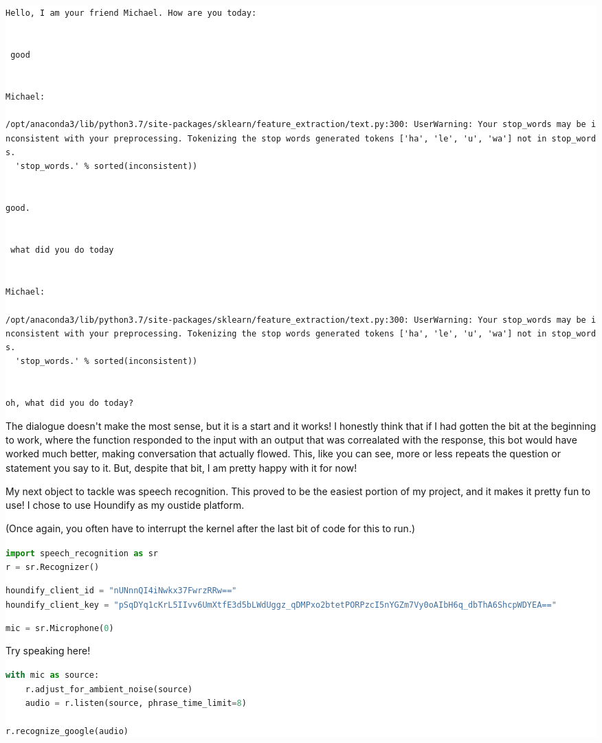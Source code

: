     Hello, I am your friend Michael. How are you today:


     good


    Michael: 

    /opt/anaconda3/lib/python3.7/site-packages/sklearn/feature_extraction/text.py:300: UserWarning: Your stop_words may be inconsistent with your preprocessing. Tokenizing the stop words generated tokens ['ha', 'le', 'u', 'wa'] not in stop_words.
      'stop_words.' % sorted(inconsistent))


    good.


     what did you do today


    Michael: 

    /opt/anaconda3/lib/python3.7/site-packages/sklearn/feature_extraction/text.py:300: UserWarning: Your stop_words may be inconsistent with your preprocessing. Tokenizing the stop words generated tokens ['ha', 'le', 'u', 'wa'] not in stop_words.
      'stop_words.' % sorted(inconsistent))


    oh, what did you do today?


The dialogue doesn't make the most sense, but it is a start and it works! I honestly think that if I had gotten the bit at the beginning to work, where the function responded to the input with an output that was correalated with the response, this bot would have worked much better, making conversation that actually flowed. This, like you can see, more or less repeats the question or statement you say to it. But, despite that bit, I am pretty happy with it for now!

My next object to tackle was speech recognition. This proved to be the easiest portion of my project, and it makes it pretty fun to use! I chose to use Houndify as my oustide platform. 

(Once again, you often have to interrupt the kernel after the last bit of code for this to run.)


```python
import speech_recognition as sr
r = sr.Recognizer()
```


```python
houndify_client_id = "nUNnnQI4iNwkx37FwrzRRw=="
houndify_client_key = "pSqDYq1cKrL5IIvv6UmXtfE3d5bLWdUggz_qDMPxo2btetPORPzcI5nYGZm7Vy0oAIbH6q_dbThA6ShcpWDYEA=="
```


```python
mic = sr.Microphone(0)
```

Try speaking here!


```python
with mic as source:
    r.adjust_for_ambient_noise(source)
    audio = r.listen(source, phrase_time_limit=8)

r.recognize_google(audio)
```
